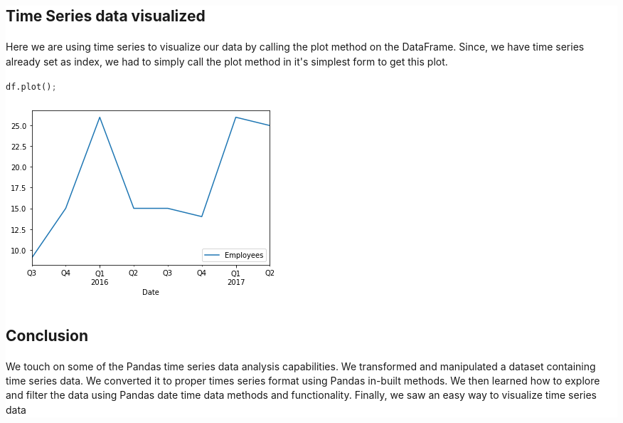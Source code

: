 

## Time Series data visualized

Here we are using time series to visualize our data by calling the plot method on the DataFrame. Since, we have time series already set as index, we had to simply call the plot method in it's simplest form to get this plot.


```python
df.plot();
```


![png](/assets/images/output_22_0.png)


## Conclusion

We touch on some of the Pandas time series data analysis capabilities. We transformed and manipulated a dataset containing time series data. We converted it to proper times series format using Pandas in-built methods. We then learned how to explore and filter the data using Pandas date time data methods and functionality. Finally, we saw an easy way to visualize time series data
